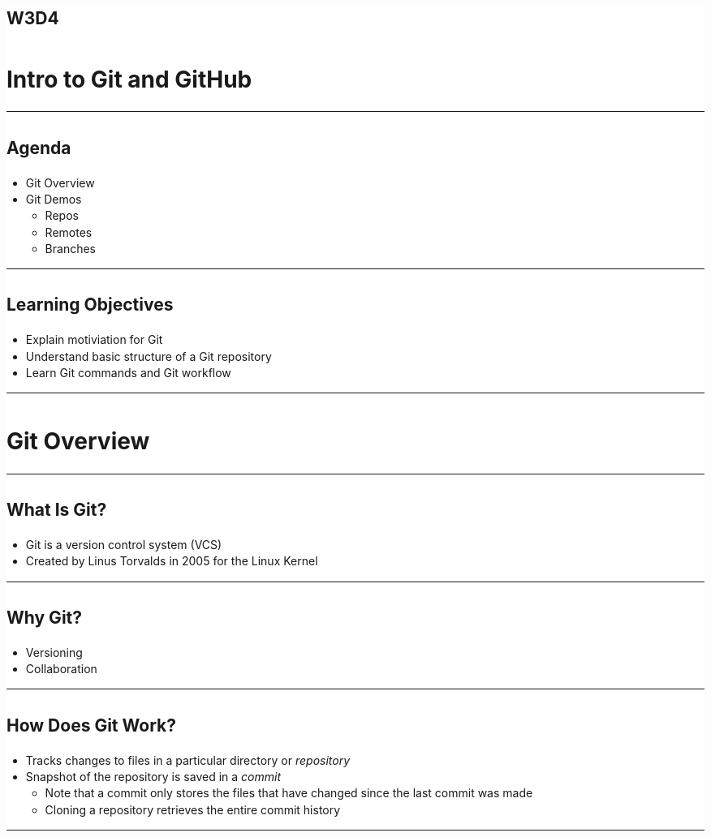 
## W3D4
# Intro to Git and GitHub

---

## Agenda

+ Git Overview
+ Git Demos
  + Repos
  + Remotes
  + Branches

---

## Learning Objectives

+ Explain motiviation for Git
+ Understand basic structure of a Git repository
+ Learn Git commands and Git workflow

---

# Git Overview

---

## What Is Git?

+ Git is a version control system (VCS)
+ Created by Linus Torvalds in 2005 for the Linux Kernel

---

## Why Git?

+ Versioning
+ Collaboration

---

## How Does Git Work?

+ Tracks changes to files in a particular directory or _repository_
+ Snapshot of the repository is saved in a _commit_
	+ Note that a commit only stores the files that have changed since the last commit was made
	+ Cloning a repository retrieves the entire commit history

---